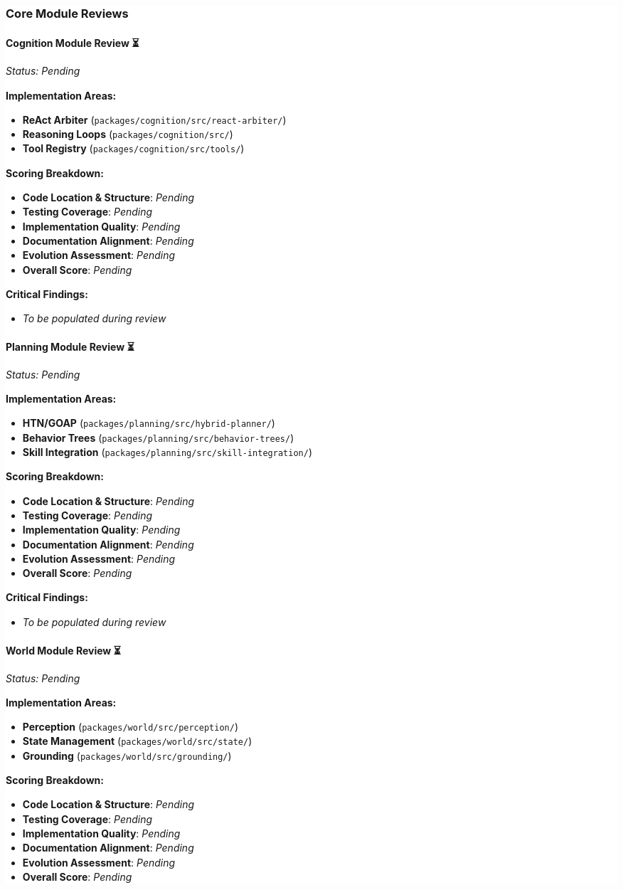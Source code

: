 ### **Core Module Reviews**

#### **Cognition Module Review** ⏳
*Status: Pending*

**Implementation Areas:**
- **ReAct Arbiter** (`packages/cognition/src/react-arbiter/`)
- **Reasoning Loops** (`packages/cognition/src/`)
- **Tool Registry** (`packages/cognition/src/tools/`)

**Scoring Breakdown:**
- **Code Location & Structure**: *Pending*
- **Testing Coverage**: *Pending*
- **Implementation Quality**: *Pending*
- **Documentation Alignment**: *Pending*
- **Evolution Assessment**: *Pending*
- **Overall Score**: *Pending*

**Critical Findings:**
- *To be populated during review*

#### **Planning Module Review** ⏳
*Status: Pending*

**Implementation Areas:**
- **HTN/GOAP** (`packages/planning/src/hybrid-planner/`)
- **Behavior Trees** (`packages/planning/src/behavior-trees/`)
- **Skill Integration** (`packages/planning/src/skill-integration/`)

**Scoring Breakdown:**
- **Code Location & Structure**: *Pending*
- **Testing Coverage**: *Pending*
- **Implementation Quality**: *Pending*
- **Documentation Alignment**: *Pending*
- **Evolution Assessment**: *Pending*
- **Overall Score**: *Pending*

**Critical Findings:**
- *To be populated during review*

#### **World Module Review** ⏳
*Status: Pending*

**Implementation Areas:**
- **Perception** (`packages/world/src/perception/`)
- **State Management** (`packages/world/src/state/`)
- **Grounding** (`packages/world/src/grounding/`)

**Scoring Breakdown:**
- **Code Location & Structure**: *Pending*
- **Testing Coverage**: *Pending*
- **Implementation Quality**: *Pending*
- **Documentation Alignment**: *Pending*
- **Evolution Assessment**: *Pending*
- **Overall Score**: *Pending*
